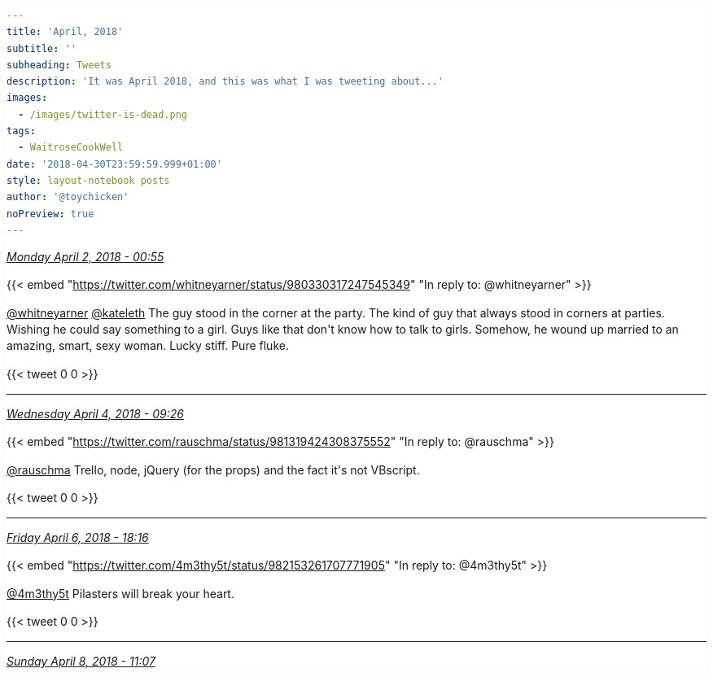```yaml
---
title: 'April, 2018'
subtitle: ''
subheading: Tweets
description: 'It was April 2018, and this was what I was tweeting about...'
images:
  - /images/twitter-is-dead.png
tags:
  - WaitroseCookWell
date: '2018-04-30T23:59:59.999+01:00'
style: layout-notebook posts
author: '@toychicken'
noPreview: true
---
```


<p><a id="980594449591033857" href="#980594449591033857"><em title="2018-04-02T00:55:10.000+01:00">Monday April 2, 2018 - 00:55</em></a></p>
      
{{< embed "https://twitter.com/whitneyarner/status/980330317247545349" "In reply to: @whitneyarner" >}}


[@whitneyarner](https://twitter.com/@whitneyarner)  [@kateleth](https://twitter.com/@kateleth)  The guy stood in the corner at the party. The kind of guy that always stood in corners at parties. Wishing he could say something to a girl. Guys like that don't know how to talk to girls. Somehow, he wound up married to an amazing, smart, sexy woman. Lucky stiff. Pure fluke.

{{< tweet 0 0 >}}

---

<p><a id="981447823890829312" href="#981447823890829312"><em title="2018-04-04T09:26:10.000+01:00">Wednesday April 4, 2018 - 09:26</em></a></p>
      
{{< embed "https://twitter.com/rauschma/status/981319424308375552" "In reply to: @rauschma" >}}


[@rauschma](https://twitter.com/@rauschma)  Trello, node, jQuery (for the props) and the fact it's not VBscript.

{{< tweet 0 0 >}}

---

<p><a id="982305996382056448" href="#982305996382056448"><em title="2018-04-06T18:16:14.000+01:00">Friday April 6, 2018 - 18:16</em></a></p>
      
{{< embed "https://twitter.com/4m3thy5t/status/982153261707771905" "In reply to: @4m3thy5t" >}}


[@4m3thy5t](https://twitter.com/@4m3thy5t)  Pilasters will break your heart.

{{< tweet 0 0 >}}

---

<p><a id="982922806403960832" href="#982922806403960832"><em title="2018-04-08T11:07:13.000+01:00">Sunday April 8, 2018 - 11:07</em></a></p>
      
